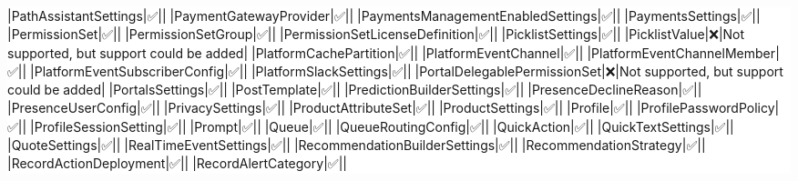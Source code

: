|PathAssistantSettings|✅||
|PaymentGatewayProvider|✅||
|PaymentsManagementEnabledSettings|✅||
|PaymentsSettings|✅||
|PermissionSet|✅||
|PermissionSetGroup|✅||
|PermissionSetLicenseDefinition|✅||
|PicklistSettings|✅||
|PicklistValue|❌|Not supported, but support could be added|
|PlatformCachePartition|✅||
|PlatformEventChannel|✅||
|PlatformEventChannelMember|✅||
|PlatformEventSubscriberConfig|✅||
|PlatformSlackSettings|✅||
|PortalDelegablePermissionSet|❌|Not supported, but support could be added|
|PortalsSettings|✅||
|PostTemplate|✅||
|PredictionBuilderSettings|✅||
|PresenceDeclineReason|✅||
|PresenceUserConfig|✅||
|PrivacySettings|✅||
|ProductAttributeSet|✅||
|ProductSettings|✅||
|Profile|✅||
|ProfilePasswordPolicy|✅||
|ProfileSessionSetting|✅||
|Prompt|✅||
|Queue|✅||
|QueueRoutingConfig|✅||
|QuickAction|✅||
|QuickTextSettings|✅||
|QuoteSettings|✅||
|RealTimeEventSettings|✅||
|RecommendationBuilderSettings|✅||
|RecommendationStrategy|✅||
|RecordActionDeployment|✅||
|RecordAlertCategory|✅||
